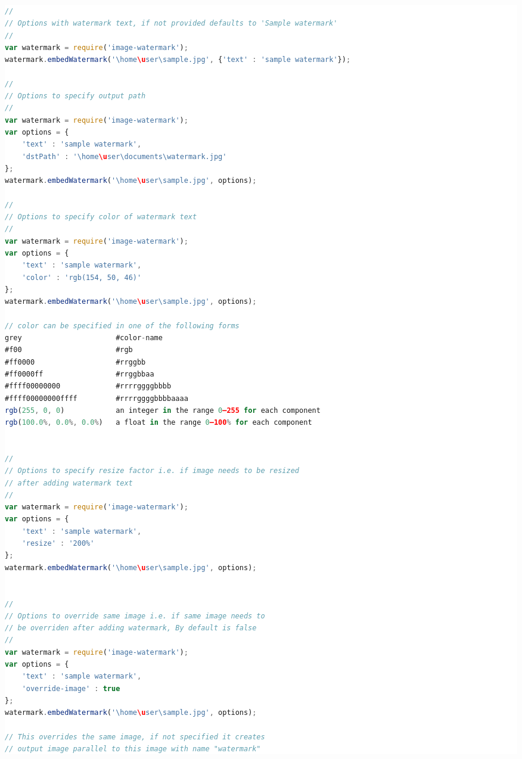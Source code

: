```javascript
//
// Options with watermark text, if not provided defaults to 'Sample watermark'
//
var watermark = require('image-watermark');
watermark.embedWatermark('\home\user\sample.jpg', {'text' : 'sample watermark'});

//
// Options to specify output path
//
var watermark = require('image-watermark');
var options = {
	'text' : 'sample watermark',
	'dstPath' : '\home\user\documents\watermark.jpg'
};
watermark.embedWatermark('\home\user\sample.jpg', options);

//
// Options to specify color of watermark text
//
var watermark = require('image-watermark');
var options = {
	'text' : 'sample watermark',
	'color' : 'rgb(154, 50, 46)'
};
watermark.embedWatermark('\home\user\sample.jpg', options);

// color can be specified in one of the following forms
grey					  #color-name
#f00                      #rgb
#ff0000                   #rrggbb
#ff0000ff                 #rrggbbaa
#ffff00000000             #rrrrggggbbbb
#ffff00000000ffff         #rrrrggggbbbbaaaa
rgb(255, 0, 0)            an integer in the range 0—255 for each component
rgb(100.0%, 0.0%, 0.0%)   a float in the range 0—100% for each component


//
// Options to specify resize factor i.e. if image needs to be resized
// after adding watermark text
//
var watermark = require('image-watermark');
var options = {
	'text' : 'sample watermark',
	'resize' : '200%'
};
watermark.embedWatermark('\home\user\sample.jpg', options);


//
// Options to override same image i.e. if same image needs to
// be overriden after adding watermark, By default is false
//
var watermark = require('image-watermark');
var options = {
	'text' : 'sample watermark',
	'override-image' : true
};
watermark.embedWatermark('\home\user\sample.jpg', options);

// This overrides the same image, if not specified it creates
// output image parallel to this image with name "watermark"

```